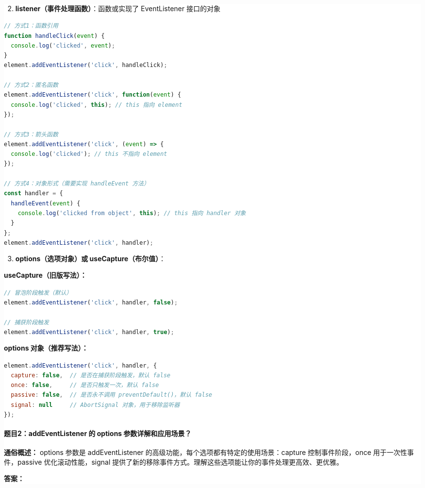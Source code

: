 2. **listener（事件处理函数）**：函数或实现了 EventListener 接口的对象
```javascript
// 方式1：函数引用
function handleClick(event) {
  console.log('clicked', event);
}
element.addEventListener('click', handleClick);

// 方式2：匿名函数
element.addEventListener('click', function(event) {
  console.log('clicked', this); // this 指向 element
});

// 方式3：箭头函数
element.addEventListener('click', (event) => {
  console.log('clicked'); // this 不指向 element
});

// 方式4：对象形式（需要实现 handleEvent 方法）
const handler = {
  handleEvent(event) {
    console.log('clicked from object', this); // this 指向 handler 对象
  }
};
element.addEventListener('click', handler);
```

3. **options（选项对象）或 useCapture（布尔值）**：

**useCapture（旧版写法）：**
```javascript
// 冒泡阶段触发（默认）
element.addEventListener('click', handler, false);

// 捕获阶段触发
element.addEventListener('click', handler, true);
```

**options 对象（推荐写法）：**
```javascript
element.addEventListener('click', handler, {
  capture: false,  // 是否在捕获阶段触发，默认 false
  once: false,     // 是否只触发一次，默认 false
  passive: false,  // 是否永不调用 preventDefault()，默认 false
  signal: null     // AbortSignal 对象，用于移除监听器
});
```

#### 题目2：addEventListener 的 options 参数详解和应用场景？

**通俗概述：**
options 参数是 addEventListener 的高级功能，每个选项都有特定的使用场景：capture 控制事件阶段，once 用于一次性事件，passive 优化滚动性能，signal 提供了新的移除事件方式。理解这些选项能让你的事件处理更高效、更优雅。

**答案：**
